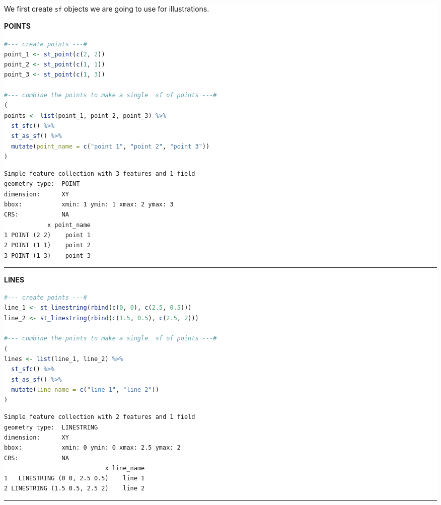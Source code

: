 
We first create `sf` objects we are going to use for illustrations.

**POINTS**


```r
#--- create points ---#
point_1 <- st_point(c(2, 2))
point_2 <- st_point(c(1, 1))
point_3 <- st_point(c(1, 3))

#--- combine the points to make a single  sf of points ---#
(
points <- list(point_1, point_2, point_3) %>% 
  st_sfc() %>% 
  st_as_sf() %>% 
  mutate(point_name = c("point 1", "point 2", "point 3"))
)
```

```
Simple feature collection with 3 features and 1 field
geometry type:  POINT
dimension:      XY
bbox:           xmin: 1 ymin: 1 xmax: 2 ymax: 3
CRS:            NA
            x point_name
1 POINT (2 2)    point 1
2 POINT (1 1)    point 2
3 POINT (1 3)    point 3
```

---

**LINES**


```r
#--- create points ---#
line_1 <- st_linestring(rbind(c(0, 0), c(2.5, 0.5)))
line_2 <- st_linestring(rbind(c(1.5, 0.5), c(2.5, 2)))

#--- combine the points to make a single  sf of points ---#
(
lines <- list(line_1, line_2) %>% 
  st_sfc() %>% 
  st_as_sf() %>% 
  mutate(line_name = c("line 1", "line 2"))
)
```

```
Simple feature collection with 2 features and 1 field
geometry type:  LINESTRING
dimension:      XY
bbox:           xmin: 0 ymin: 0 xmax: 2.5 ymax: 2
CRS:            NA
                            x line_name
1   LINESTRING (0 0, 2.5 0.5)    line 1
2 LINESTRING (1.5 0.5, 2.5 2)    line 2
```

---